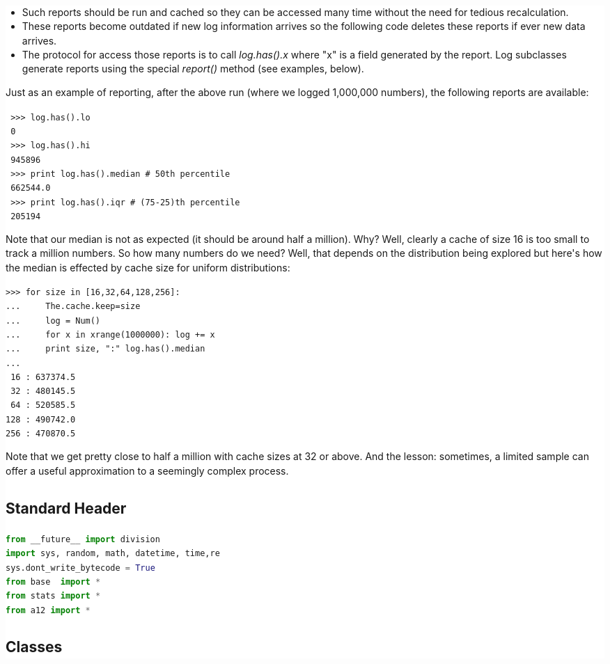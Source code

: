 + Such reports should be run and cached so they can be accessed many time without the need
for tedious recalculation. 
+ These reports become outdated if new log information arrives so the following
code deletes these reports if ever new data arrives.
+ The protocol for access those reports is to call _log.has().x_ where "x" is a field
  generated by the report.  Log subclasses generate reports using the special _report()_ method
  (see examples, below).

Just as an example of reporting, after the above run (where we logged 1,000,000 numbers), the following reports are available:

     >>> log.has().lo
     0 
     >>> log.has().hi
     945896
     >>> print log.has().median # 50th percentile
     662544.0
     >>> print log.has().iqr # (75-25)th percentile
     205194

Note that our median is not as expected (it should be around half a million). Why? Well, clearly a cache of size 16 is
too small to track a million numbers. So how many numbers do we need? Well, that depends on the distribution being explored
but here's how the median is effected by cache size for uniform distributions:

    >>> for size in [16,32,64,128,256]:
    ...     The.cache.keep=size
    ...     log = Num()
    ...     for x in xrange(1000000): log += x
    ...     print size, ":" log.has().median
    ... 
     16 : 637374.5
     32 : 480145.5
     64 : 520585.5
    128 : 490742.0
    256 : 470870.5


Note that we get pretty close to half a million with cache sizes at 32 or above. And the lesson: sometimes, a limited
sample can offer a useful approximation to a seemingly complex process.

## Standard Header
````python
from __future__ import division
import sys, random, math, datetime, time,re
sys.dont_write_bytecode = True
from base  import *
from stats import *
from a12 import *
````
## Classes
